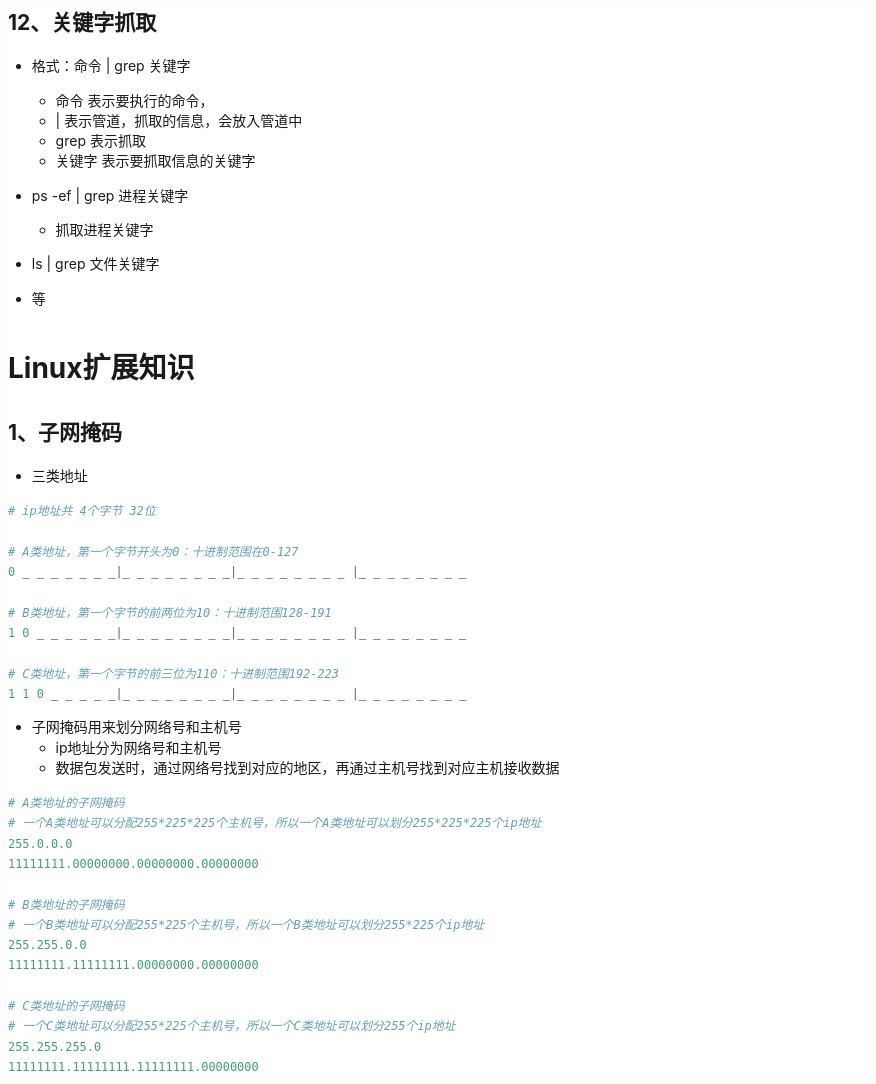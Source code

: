 ## 12、关键字抓取

- 格式：命令 | grep 关键字
  - 命令 	 表示要执行的命令，
  - |           表示管道，抓取的信息，会放入管道中
  - grep     表示抓取
  - 关键字  表示要抓取信息的关键字

- ps -ef | grep 进程关键字
  - 抓取进程关键字
- ls | grep 文件关键字
- 等

# Linux扩展知识

## 1、子网掩码

- 三类地址

```python
# ip地址共 4个字节 32位

# A类地址，第一个字节开头为0：十进制范围在0-127
0 _ _ _ _ _ _ _|_ _ _ _ _ _ _ _|_ _ _ _ _ _ _ _ |_ _ _ _ _ _ _ _

# B类地址，第一个字节的前两位为10：十进制范围128-191
1 0 _ _ _ _ _ _|_ _ _ _ _ _ _ _|_ _ _ _ _ _ _ _ |_ _ _ _ _ _ _ _

# C类地址，第一个字节的前三位为110：十进制范围192-223
1 1 0 _ _ _ _ _|_ _ _ _ _ _ _ _|_ _ _ _ _ _ _ _ |_ _ _ _ _ _ _ _
```

- 子网掩码用来划分网络号和主机号
  - ip地址分为网络号和主机号
  - 数据包发送时，通过网络号找到对应的地区，再通过主机号找到对应主机接收数据

```python
# A类地址的子网掩码
# 一个A类地址可以分配255*225*225个主机号，所以一个A类地址可以划分255*225*225个ip地址
255.0.0.0
11111111.00000000.00000000.00000000

# B类地址的子网掩码
# 一个B类地址可以分配255*225个主机号，所以一个B类地址可以划分255*225个ip地址
255.255.0.0
11111111.11111111.00000000.00000000

# C类地址的子网掩码
# 一个C类地址可以分配255*225个主机号，所以一个C类地址可以划分255个ip地址
255.255.255.0
11111111.11111111.11111111.00000000
```
